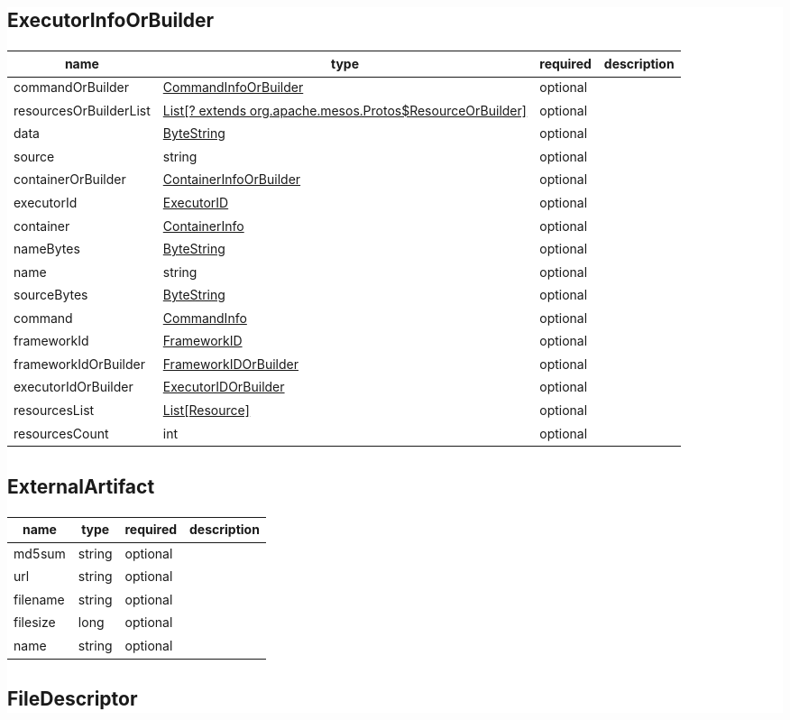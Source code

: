 
## <a name="model-ExecutorInfoOrBuilder"></a> ExecutorInfoOrBuilder

| name | type | required | description |
|------|------|----------|-------------|
| commandOrBuilder | <a href="#model-CommandInfoOrBuilder">CommandInfoOrBuilder</a> | optional |  |
| resourcesOrBuilderList | <a href="#model-List[? extends org.apache.mesos.Protos$ResourceOrBuilder]">List[? extends org.apache.mesos.Protos$ResourceOrBuilder]</a> | optional |  |
| data | <a href="#model-ByteString">ByteString</a> | optional |  |
| source | string | optional |  |
| containerOrBuilder | <a href="#model-ContainerInfoOrBuilder">ContainerInfoOrBuilder</a> | optional |  |
| executorId | <a href="#model-ExecutorID">ExecutorID</a> | optional |  |
| container | <a href="#model-ContainerInfo">ContainerInfo</a> | optional |  |
| nameBytes | <a href="#model-ByteString">ByteString</a> | optional |  |
| name | string | optional |  |
| sourceBytes | <a href="#model-ByteString">ByteString</a> | optional |  |
| command | <a href="#model-CommandInfo">CommandInfo</a> | optional |  |
| frameworkId | <a href="#model-FrameworkID">FrameworkID</a> | optional |  |
| frameworkIdOrBuilder | <a href="#model-FrameworkIDOrBuilder">FrameworkIDOrBuilder</a> | optional |  |
| executorIdOrBuilder | <a href="#model-ExecutorIDOrBuilder">ExecutorIDOrBuilder</a> | optional |  |
| resourcesList | <a href="#model-List[Resource]">List[Resource]</a> | optional |  |
| resourcesCount | int | optional |  |


## <a name="model-ExternalArtifact"></a> ExternalArtifact

| name | type | required | description |
|------|------|----------|-------------|
| md5sum | string | optional |  |
| url | string | optional |  |
| filename | string | optional |  |
| filesize | long | optional |  |
| name | string | optional |  |


## <a name="model-FileDescriptor"></a> FileDescriptor
